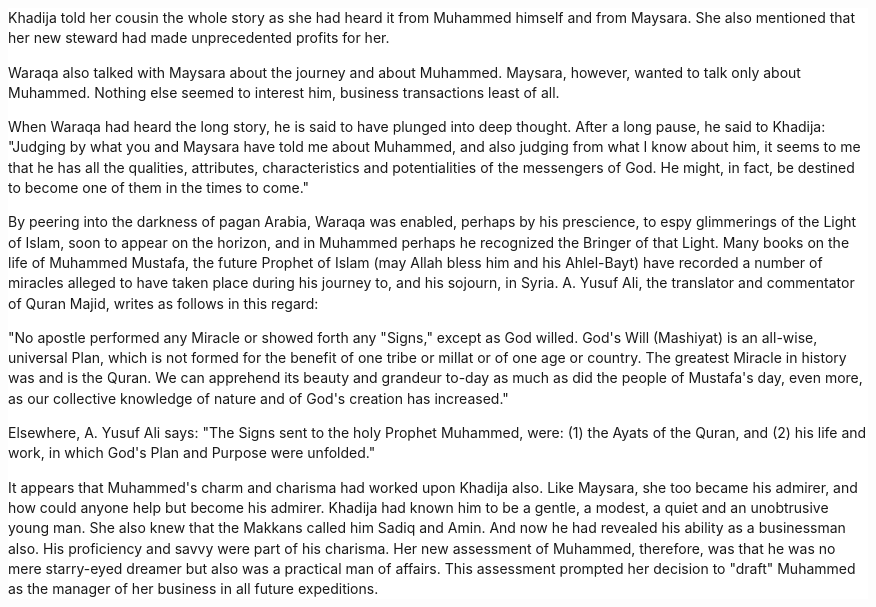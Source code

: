 Khadija told her cousin the whole story as she had heard it from
Muhammed himself and from Maysara. She also mentioned that her new
steward had made unprecedented profits for her.

Waraqa also talked with Maysara about the journey and about Muhammed.
Maysara, however, wanted to talk only about Muhammed. Nothing else
seemed to interest him, business transactions least of all.

When Waraqa had heard the long story, he is said to have plunged into
deep thought. After a long pause, he said to Khadija: "Judging by what
you and Maysara have told me about Muhammed, and also judging from what
I know about him, it seems to me that he has all the qualities,
attributes, characteristics and potentialities of the messengers of God.
He might, in fact, be destined to become one of them in the times to
come."

By peering into the darkness of pagan Arabia, Waraqa was enabled,
perhaps by his prescience, to espy glimmerings of the Light of Islam,
soon to appear on the horizon, and in Muhammed perhaps he recognized the
Bringer of that Light. Many books on the life of Muhammed Mustafa, the
future Prophet of Islam (may Allah bless him and his Ahlel-Bayt) have
recorded a number of miracles alleged to have taken place during his
journey to, and his sojourn, in Syria. A. Yusuf Ali, the translator and
commentator of Quran Majid, writes as follows in this regard:

"No apostle performed any Miracle or showed forth any "Signs," except
as God willed. God's Will (Mashiyat) is an all-wise, universal Plan,
which is not formed for the benefit of one tribe or millat or of one age
or country. The greatest Miracle in history was and is the Quran. We can
apprehend its beauty and grandeur to-day as much as did the people of
Mustafa's day, even more, as our collective knowledge of nature and of
God's creation has increased."

Elsewhere, A. Yusuf Ali says: "The Signs sent to the holy Prophet
Muhammed, were: (1) the Ayats of the Quran, and (2) his life and work,
in which God's Plan and Purpose were unfolded."

It appears that Muhammed's charm and charisma had worked upon Khadija
also. Like Maysara, she too became his admirer, and how could anyone
help but become his admirer. Khadija had known him to be a gentle, a
modest, a quiet and an unobtrusive young man. She also knew that the
Makkans called him Sadiq and Amin. And now he had revealed his ability
as a businessman also. His proficiency and savvy were part of his
charisma. Her new assessment of Muhammed, therefore, was that he was no
mere starry-eyed dreamer but also was a practical man of affairs. This
assessment prompted her decision to "draft" Muhammed as the manager of
her business in all future expeditions.


